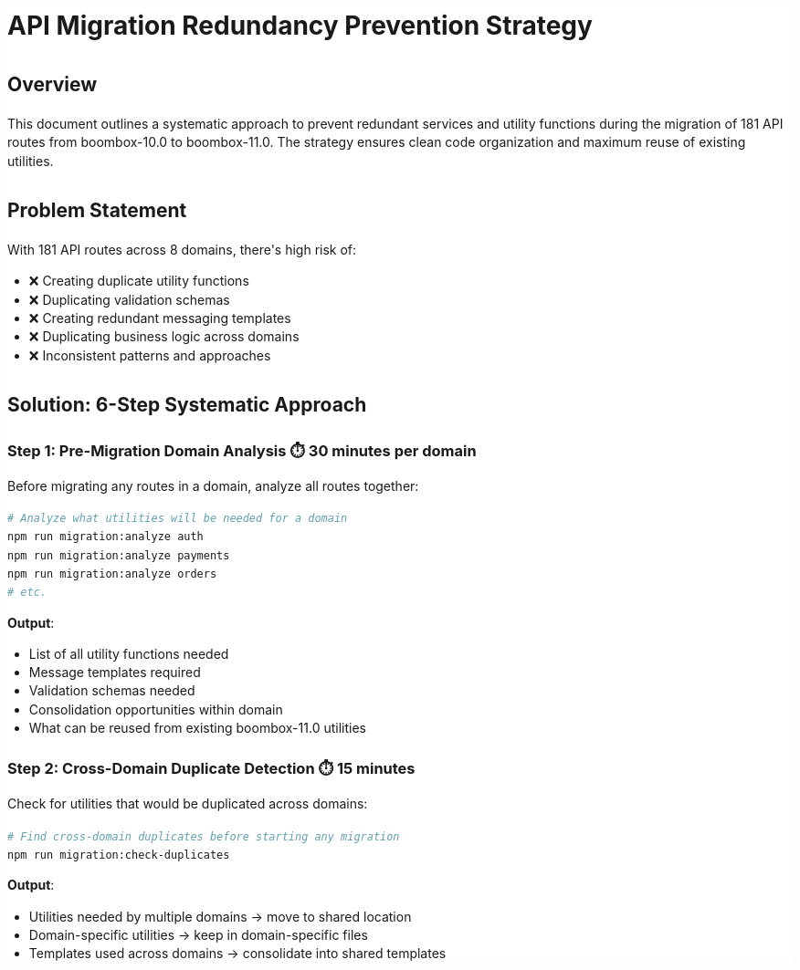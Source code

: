 # API Migration Redundancy Prevention Strategy

## Overview

This document outlines a systematic approach to prevent redundant services and utility functions during the migration of 181 API routes from boombox-10.0 to boombox-11.0. The strategy ensures clean code organization and maximum reuse of existing utilities.

## Problem Statement

With 181 API routes across 8 domains, there's high risk of:
- ❌ Creating duplicate utility functions
- ❌ Duplicating validation schemas  
- ❌ Creating redundant messaging templates
- ❌ Duplicating business logic across domains
- ❌ Inconsistent patterns and approaches

## Solution: 6-Step Systematic Approach

### **Step 1: Pre-Migration Domain Analysis** ⏱️ 30 minutes per domain

Before migrating any routes in a domain, analyze all routes together:

```bash
# Analyze what utilities will be needed for a domain
npm run migration:analyze auth
npm run migration:analyze payments
npm run migration:analyze orders
# etc.
```

**Output**: 
- List of all utility functions needed
- Message templates required
- Validation schemas needed
- Consolidation opportunities within domain
- What can be reused from existing boombox-11.0 utilities

### **Step 2: Cross-Domain Duplicate Detection** ⏱️ 15 minutes

Check for utilities that would be duplicated across domains:

```bash
# Find cross-domain duplicates before starting any migration
npm run migration:check-duplicates
```

**Output**:
- Utilities needed by multiple domains → move to shared location
- Domain-specific utilities → keep in domain-specific files
- Templates used across domains → consolidate into shared templates
